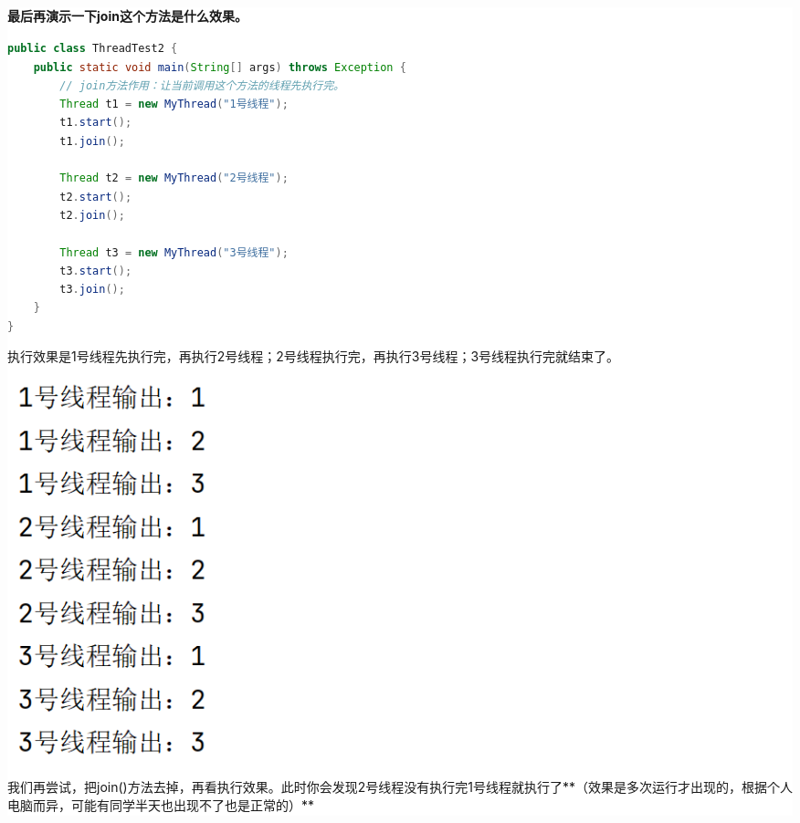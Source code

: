 **最后再演示一下join这个方法是什么效果。**

```java
public class ThreadTest2 {
    public static void main(String[] args) throws Exception {
        // join方法作用：让当前调用这个方法的线程先执行完。
        Thread t1 = new MyThread("1号线程");
        t1.start();
        t1.join();

        Thread t2 = new MyThread("2号线程");
        t2.start();
        t2.join();

        Thread t3 = new MyThread("3号线程");
        t3.start();
        t3.join();
    }
}
```

执行效果是1号线程先执行完，再执行2号线程；2号线程执行完，再执行3号线程；3号线程执行完就结束了。

![1668052307537](day12-多线程/1668052307537.png)

我们再尝试，把join()方法去掉，再看执行效果。此时你会发现2号线程没有执行完1号线程就执行了**（效果是多次运行才出现的，根据个人电脑而异，可能有同学半天也出现不了也是正常的）**

